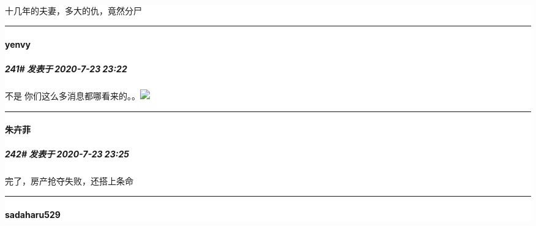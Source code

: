 
十几年的夫妻，多大的仇，竟然分尸







-----

####  yenvy  
##### 241#       发表于 2020-7-23 23:22




不是 你们这么多消息都哪看来的。。<img src="https://static.saraba1st.com/image/smiley/face2017/091.png" referrerpolicy="no-referrer">







-----

####  朱卉菲  
##### 242#       发表于 2020-7-23 23:25




完了，房产抢夺失败，还搭上条命







-----

####  sadaharu529  
